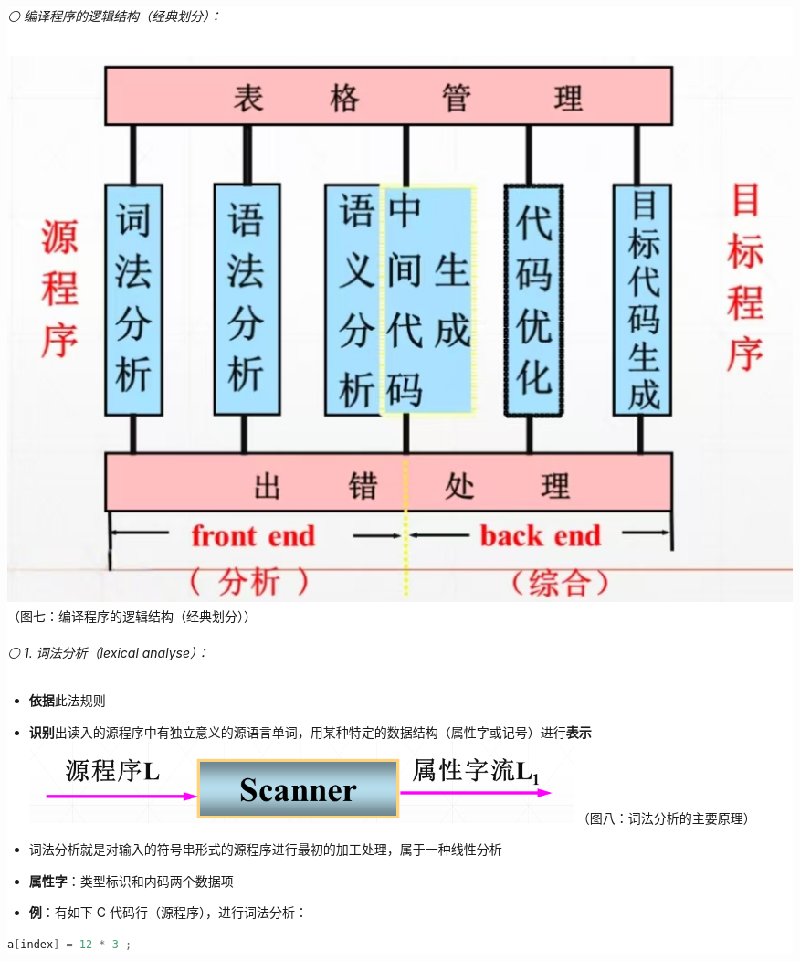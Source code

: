 ###### ⚪ 编译程序的逻辑结构（经典划分）：
![|500](编译原理图/编译原理图1-7.jpg)
                              （图七：编译程序的逻辑结构（经典划分））

###### ⚪ 1. 词法分析（lexical analyse）：
- **依据**此法规则
- **识别**出读入的源程序中有独立意义的源语言单词，用某种特定的数据结构（属性字或记号）进行**表示**
![](编译原理图/编译原理图1-8.png)
                                   （图八：词法分析的主要原理）
- 词法分析就是对输入的符号串形式的源程序进行最初的加工处理，属于一种线性分析
- **属性字**：类型标识和内码两个数据项

- **例**：有如下 C 代码行（源程序），进行词法分析：
```C
a[index] = 12 * 3 ;
```
